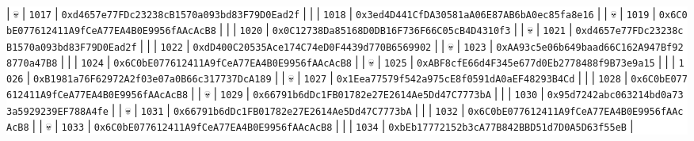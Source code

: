 | 💀 | `1017` | `0xd4657e77FDc23238cB1570a093bd83F79D0Ead2f` |
|  | `1018` | `0x3ed4D441CfDA30581aA06E87AB6bA0ec85fa8e16` |
| 💀 | `1019` | `0x6C0bE077612411A9fCeA77EA4B0E9956fAAcAcB8` |
|  | `1020` | `0x0C12738Da85168D0DB16F736F66C05cB4D4310f3` |
| 💀 | `1021` | `0xd4657e77FDc23238cB1570a093bd83F79D0Ead2f` |
|  | `1022` | `0xdD400C20535Ace174C74eD0F4439d770B6569902` |
| 💀 | `1023` | `0xAA93c5e06b649baad66C162A947Bf928770a47B8` |
|  | `1024` | `0x6C0bE077612411A9fCeA77EA4B0E9956fAAcAcB8` |
| 💀 | `1025` | `0xABF8cfE66d4F345e677d0Eb2778488f9B73e9a15` |
|  | `1026` | `0xB1981a76F62972A2f03e07a0B66c317737DcA189` |
| 💀 | `1027` | `0x1Eea77579f542a975cE8f0591dA0aEF48293B4Cd` |
|  | `1028` | `0x6C0bE077612411A9fCeA77EA4B0E9956fAAcAcB8` |
| 💀 | `1029` | `0x66791b6dDc1FB01782e27E2614Ae5Dd47C7773bA` |
|  | `1030` | `0x95d7242abc063214bd0a733a5929239EF788A4fe` |
| 💀 | `1031` | `0x66791b6dDc1FB01782e27E2614Ae5Dd47C7773bA` |
|  | `1032` | `0x6C0bE077612411A9fCeA77EA4B0E9956fAAcAcB8` |
| 💀 | `1033` | `0x6C0bE077612411A9fCeA77EA4B0E9956fAAcAcB8` |
|  | `1034` | `0xbEb17772152b3cA77B842BBD51d7D0A5D63f55eB` |
